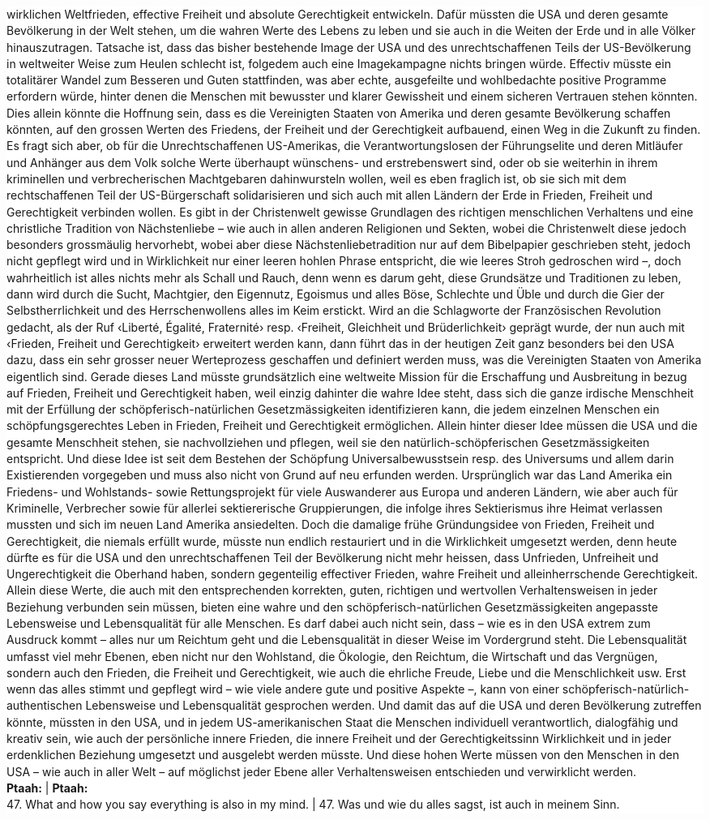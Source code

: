 wirklichen Weltfrieden, effective Freiheit und absolute Gerechtigkeit entwickeln. Dafür müssten die USA und deren gesamte Bevölkerung in der Welt stehen, um die wahren Werte des Lebens zu leben und sie auch in die Weiten der Erde und in alle Völker hinauszutragen. Tatsache ist, dass das bisher bestehende Image der USA und des unrechtschaffenen Teils der US-Bevölkerung in weltweiter Weise zum Heulen schlecht ist, folgedem auch eine Imagekampagne nichts bringen würde. Effectiv müsste ein totalitärer Wandel zum Besseren und Guten stattfinden, was aber echte, ausgefeilte und wohlbedachte positive Programme erfordern würde, hinter denen die Menschen mit bewusster und klarer Gewissheit und einem sicheren Vertrauen stehen könnten. Dies allein könnte die Hoffnung sein, dass es die Vereinigten Staaten von Amerika und deren gesamte Bevölkerung schaffen könnten, auf den grossen Werten des Friedens, der Freiheit und der Gerechtigkeit aufbauend, einen Weg in die Zukunft zu finden. Es fragt sich aber, ob für die Unrechtschaffenen US-Amerikas, die Verantwortungslosen der Führungselite und deren Mitläufer und Anhänger aus dem Volk solche Werte überhaupt wünschens- und erstrebenswert sind, oder ob sie weiterhin in ihrem kriminellen und verbrecherischen Machtgebaren dahinwursteln wollen, weil es eben fraglich ist, ob sie sich mit dem rechtschaffenen Teil der US-Bürgerschaft solidarisieren und sich auch mit allen Ländern der Erde in Frieden, Freiheit und Gerechtigkeit verbinden wollen. Es gibt in der Christenwelt gewisse Grundlagen des richtigen menschlichen Verhaltens und eine christliche Tradition von Nächstenliebe – wie auch in allen anderen Religionen und Sekten, wobei die Christenwelt diese jedoch besonders grossmäulig hervorhebt, wobei aber diese Nächstenliebetradition nur auf dem Bibelpapier geschrieben steht, jedoch nicht gepflegt wird und in Wirklichkeit nur einer leeren hohlen Phrase entspricht, die wie leeres Stroh gedroschen wird –, doch wahrheitlich ist alles nichts mehr als Schall und Rauch, denn wenn es darum geht, diese Grundsätze und Traditionen zu leben, dann wird durch die Sucht, Machtgier, den Eigennutz, Egoismus und alles Böse, Schlechte und Üble und durch die Gier der Selbstherrlichkeit und des Herrschenwollens alles im Keim erstickt. Wird an die Schlagworte der Französischen Revolution gedacht, als der Ruf ‹Liberté, Égalité, Fraternité› resp. ‹Freiheit, Gleichheit und Brüderlichkeit› geprägt wurde, der nun auch mit ‹Frieden, Freiheit und Gerechtigkeit› erweitert werden kann, dann führt das in der heutigen Zeit ganz besonders bei den USA dazu, dass ein sehr grosser neuer Werteprozess geschaffen und definiert werden muss, was die Vereinigten Staaten von Amerika eigentlich sind. Gerade dieses Land müsste grundsätzlich eine weltweite Mission für die Erschaffung und Ausbreitung in bezug auf Frieden, Freiheit und Gerechtigkeit haben, weil einzig dahinter die wahre Idee steht, dass sich die ganze irdische Menschheit mit der Erfüllung der schöpferisch-natürlichen Gesetzmässigkeiten identifizieren kann, die jedem einzelnen Menschen ein schöpfungsgerechtes Leben in Frieden, Freiheit und Gerechtigkeit ermöglichen. Allein hinter dieser Idee müssen die USA und die gesamte Menschheit stehen, sie nachvollziehen und pflegen, weil sie den natürlich-schöpferischen Gesetzmässigkeiten entspricht. Und diese Idee ist seit dem Bestehen der Schöpfung Universalbewusstsein resp. des Universums und allem darin Existierenden vorgegeben und muss also nicht von Grund auf neu erfunden werden. Ursprünglich war das Land Amerika ein Friedens- und Wohlstands- sowie Rettungsprojekt für viele Auswanderer aus Europa und anderen Ländern, wie aber auch für Kriminelle, Verbrecher sowie für allerlei sektiererische Gruppierungen, die infolge ihres Sektierismus ihre Heimat verlassen mussten und sich im neuen Land Amerika ansiedelten. Doch die damalige frühe Gründungsidee von Frieden, Freiheit und Gerechtigkeit, die niemals erfüllt wurde, müsste nun endlich restauriert und in die Wirklichkeit umgesetzt werden, denn heute dürfte es für die USA und den unrechtschaffenen Teil der Bevölkerung nicht mehr heissen, dass Unfrieden, Unfreiheit und Ungerechtigkeit die Oberhand haben, sondern gegenteilig effectiver Frieden, wahre Freiheit und alleinherrschende Gerechtigkeit. Allein diese Werte, die auch mit den entsprechenden korrekten, guten, richtigen und wertvollen Verhaltensweisen in jeder Beziehung verbunden sein müssen, bieten eine wahre und den schöpferisch-natürlichen Gesetzmässigkeiten angepasste Lebensweise und Lebensqualität für alle Menschen. Es darf dabei auch nicht sein, dass – wie es in den USA extrem zum Ausdruck kommt – alles nur um Reichtum geht und die Lebensqualität in dieser Weise im Vordergrund steht. Die Lebensqualität umfasst viel mehr Ebenen, eben nicht nur den Wohlstand, die Ökologie, den Reichtum, die Wirtschaft und das Vergnügen, sondern auch den Frieden, die Freiheit und Gerechtigkeit, wie auch die ehrliche Freude, Liebe und die Menschlichkeit usw. Erst wenn das alles stimmt und gepflegt wird – wie viele andere gute und positive Aspekte –, kann von einer schöpferisch-natürlich-authentischen Lebensweise und Lebensqualität gesprochen werden. Und damit das auf die USA und deren Bevölkerung zutreffen könnte, müssten in den USA, und in jedem US-amerikanischen Staat die Menschen individuell verantwortlich, dialogfähig und kreativ sein, wie auch der persönliche innere Frieden, die innere Freiheit und der Gerechtigkeitssinn Wirklichkeit und in jeder erdenklichen Beziehung umgesetzt und ausgelebt werden müsste. Und diese hohen Werte müssen von den Menschen in den USA – wie auch in aller Welt – auf möglichst jeder Ebene aller Verhaltensweisen entschieden und verwirklicht werden.   
**Ptaah:** | **Ptaah:**  
47. What and how you say everything is also in my mind.  | 47. Was und wie du alles sagst, ist auch in meinem Sinn.   